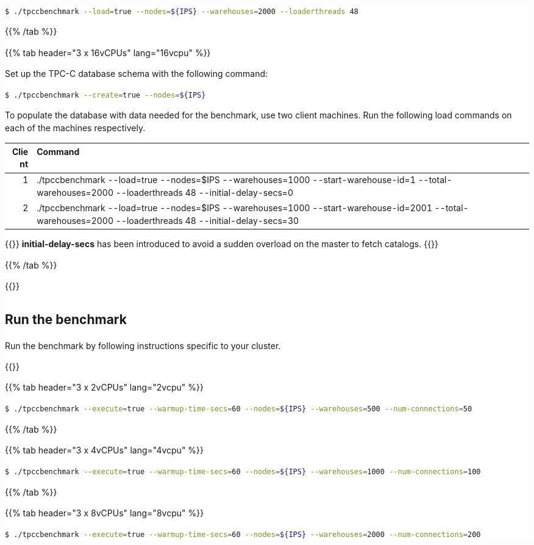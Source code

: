 ```sh
$ ./tpccbenchmark --load=true --nodes=${IPS} --warehouses=2000 --loaderthreads 48
```

{{% /tab %}}

{{% tab header="3 x 16vCPUs" lang="16vcpu" %}}

Set up the TPC-C database schema with the following command:

```sh
$ ./tpccbenchmark --create=true --nodes=${IPS}
```

To populate the database with data needed for the benchmark, use two client machines. Run the following load commands on each of the machines respectively.

| Client | Command |
| -----: | :------ |
| 1  | ./tpccbenchmark --load=true --nodes=$IPS --warehouses=1000 --start-warehouse-id=1 --total-warehouses=2000 --loaderthreads 48 --initial-delay-secs=0 |
| 2  | ./tpccbenchmark --load=true --nodes=$IPS --warehouses=1000 --start-warehouse-id=2001 --total-warehouses=2000 --loaderthreads 48 --initial-delay-secs=30 |

{{<note>}}
**initial-delay-secs** has been introduced to avoid a sudden overload on the master to fetch catalogs.
{{</note>}}

{{% /tab %}}

{{</tabpane>}}

## Run the benchmark

Run the benchmark by following instructions specific to your cluster.

{{<tabpane text=true >}}

{{% tab header="3 x 2vCPUs" lang="2vcpu" %}}

```sh
$ ./tpccbenchmark --execute=true --warmup-time-secs=60 --nodes=${IPS} --warehouses=500 --num-connections=50
```

{{% /tab %}}

{{% tab header="3 x 4vCPUs" lang="4vcpu" %}}

```sh
$ ./tpccbenchmark --execute=true --warmup-time-secs=60 --nodes=${IPS} --warehouses=1000 --num-connections=100
```

{{% /tab %}}

{{% tab header="3 x 8vCPUs" lang="8vcpu" %}}

```sh
$ ./tpccbenchmark --execute=true --warmup-time-secs=60 --nodes=${IPS} --warehouses=2000 --num-connections=200
```
